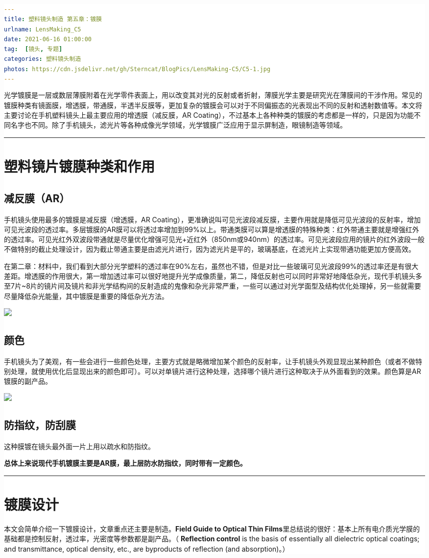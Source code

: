 ```yaml
---
title: 塑料镜头制造 第五章：镀膜
urlname: LensMaking_C5
date: 2021-06-16 01:00:00
tag:  [镜头, 专题]
categories: 塑料镜头制造
photos: https://cdn.jsdelivr.net/gh/Sterncat/BlogPics/LensMaking-C5/C5-1.jpg
---
```


光学镀膜是一层或数层薄膜附着在光学零件表面上，用以改变其对光的反射或者折射，薄膜光学主要是研究光在薄膜间的干涉作用。常见的镀膜种类有镜面膜，增透膜，带通膜，半透半反膜等，更加复杂的镀膜会可以对于不同偏振态的光表现出不同的反射和透射数值等。本文将主要讨论在手机塑料镜头上最主要应用的增透膜（减反膜，AR Coating），不过基本上各种种类的镀膜的考虑都是一样的，只是因为功能不同名字也不同。除了手机镜头，滤光片等各种成像光学领域，光学镀膜广泛应用于显示屏制造，眼镜制造等领域。



---

# 塑料镜片镀膜种类和作用

## 减反膜（AR）

手机镜头使用最多的镀膜是减反膜（增透膜，AR Coating），更准确说叫可见光波段减反膜，主要作用就是降低可见光波段的反射率，增加可见光波段的透过率。多层镀膜的AR膜可以将透过率增加到99%以上。带通类膜可以算是增透膜的特殊种类：红外带通主要就是增强红外的透过率。可见光红外双波段带通就是尽量优化增强可见光+近红外（850nm或940nm）的透过率。可见光波段应用的镜片的红外波段一般不做特别的截止处理设计，因为截止带通主要是由滤光片进行，因为滤光片是平的，玻璃基底，在滤光片上实现带通功能更加方便高效。

在第二章：材料中，我们看到大部分光学塑料的透过率在90%左右，虽然也不错，但是对比一些玻璃可见光波段99%的透过率还是有很大差距。增透膜的作用很大，第一增加透过率可以很好地提升光学成像质量，第二，降低反射也可以同时非常好地降低杂光，现代手机镜头多至7片~8片的镜片间及镜片和非光学结构间的反射造成的鬼像和杂光非常严重，一些可以通过对光学面型及结构优化处理掉，另一些就需要尽量降低杂光能量，其中镀膜是重要的降低杂光方法。

![](https://cdn.jsdelivr.net/gh/Sterncat/BlogPics/LensMaking-C5/C5-2.jpeg)

## 颜色

手机镜头为了美观，有一些会进行一些颜色处理，主要方式就是略微增加某个颜色的反射率，让手机镜头外观显现出某种颜色（或者不做特别处理，就使用优化后显现出来的颜色即可）。可以对单镜片进行这种处理，选择哪个镜片进行这种取决于从外面看到的效果。颜色算是AR镀膜的副产品。

![](https://cdn.jsdelivr.net/gh/Sterncat/BlogPics/LensMaking-C5/C5-3.png)

## 防指纹，防刮膜

这种膜镀在镜头最外面一片上用以疏水和防指纹。

**总体上来说现代手机镀膜主要是AR膜，最上层防水防指纹，同时带有一定颜色。**

---

# 镀膜设计

本文会简单介绍一下镀膜设计，文章重点还主要是制造。**Field Guide to Optical Thin Films**里总结说的很好：基本上所有电介质光学膜的基础都是控制反射，透过率，光密度等参数都是副产品。（ **Reflection control** is the basis of essentially all dielectric optical coatings; and transmittance, optical density, etc., are byproducts of reflection (and absorption)。）
